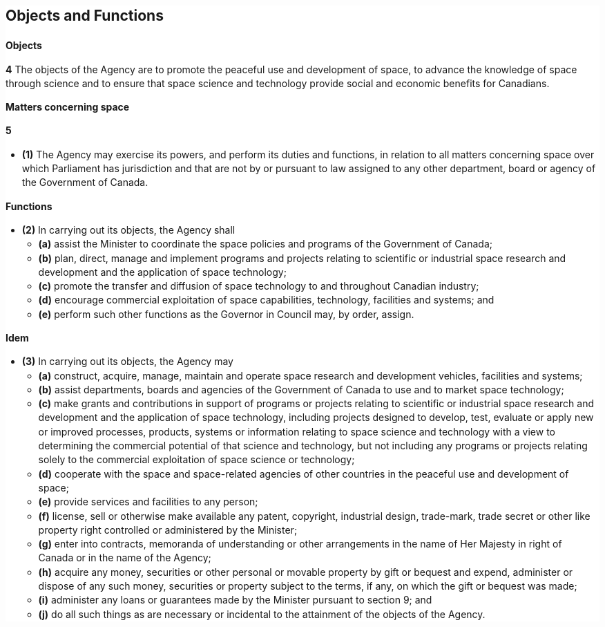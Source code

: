 


## Objects and Functions



**Objects**

**4** The objects of the Agency are to promote the peaceful use and development of space, to advance the knowledge of space through science and to ensure that space science and technology provide social and economic benefits for Canadians.




**Matters concerning space**

**5** 

- **(1)** The Agency may exercise its powers, and perform its duties and functions, in relation to all matters concerning space over which Parliament has jurisdiction and that are not by or pursuant to law assigned to any other department, board or agency of the Government of Canada.

**Functions**

- **(2)** In carrying out its objects, the Agency shall
	- **(a)** assist the Minister to coordinate the space policies and programs of the Government of Canada;
	- **(b)** plan, direct, manage and implement programs and projects relating to scientific or industrial space research and development and the application of space technology;
	- **(c)** promote the transfer and diffusion of space technology to and throughout Canadian industry;
	- **(d)** encourage commercial exploitation of space capabilities, technology, facilities and systems; and
	- **(e)** perform such other functions as the Governor in Council may, by order, assign.

**Idem**

- **(3)** In carrying out its objects, the Agency may
	- **(a)** construct, acquire, manage, maintain and operate space research and development vehicles, facilities and systems;
	- **(b)** assist departments, boards and agencies of the Government of Canada to use and to market space technology;
	- **(c)** make grants and contributions in support of programs or projects relating to scientific or industrial space research and development and the application of space technology, including projects designed to develop, test, evaluate or apply new or improved processes, products, systems or information relating to space science and technology with a view to determining the commercial potential of that science and technology, but not including any programs or projects relating solely to the commercial exploitation of space science or technology;
	- **(d)** cooperate with the space and space-related agencies of other countries in the peaceful use and development of space;
	- **(e)** provide services and facilities to any person;
	- **(f)** license, sell or otherwise make available any patent, copyright, industrial design, trade-mark, trade secret or other like property right controlled or administered by the Minister;
	- **(g)** enter into contracts, memoranda of understanding or other arrangements in the name of Her Majesty in right of Canada or in the name of the Agency;
	- **(h)** acquire any money, securities or other personal or movable property by gift or bequest and expend, administer or dispose of any such money, securities or property subject to the terms, if any, on which the gift or bequest was made;
	- **(i)** administer any loans or guarantees made by the Minister pursuant to section 9; and
	- **(j)** do all such things as are necessary or incidental to the attainment of the objects of the Agency.
